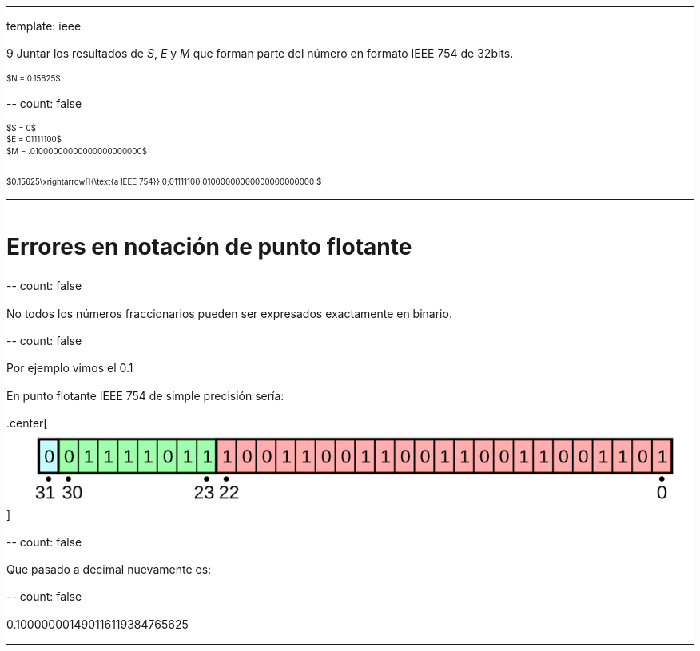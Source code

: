 
---
template: ieee

9 Juntar los resultados de $S$, $E$ y $M$ que forman parte del número en formato IEEE 754 de 32bits.

<div style="font-size: 70%;">
<p>
$N = 0.15625$
</p>
</div>

--
count: false

<div style="font-size: 70%;">
<p>
$S = 0$<br>
$E = 01111100$<br>
$M = .01000000000000000000000$<br><br>

$0.15625\xrightarrow[]{\text{a IEEE 754}} 0\;01111100\;01000000000000000000000 $
</p>
</div>

---
# Errores en notación de punto flotante
--
count: false

No todos los números fraccionarios pueden ser expresados exactamente en binario.

--
count: false

Por ejemplo vimos el $0.1$

En punto flotante IEEE 754 de simple precisión sería:

.center[![una imagen](assets/float-0.1.svg)]

--
count: false

Que pasado a decimal nuevamente es:

--
count: false

$0.100000001490116119384765625$

---